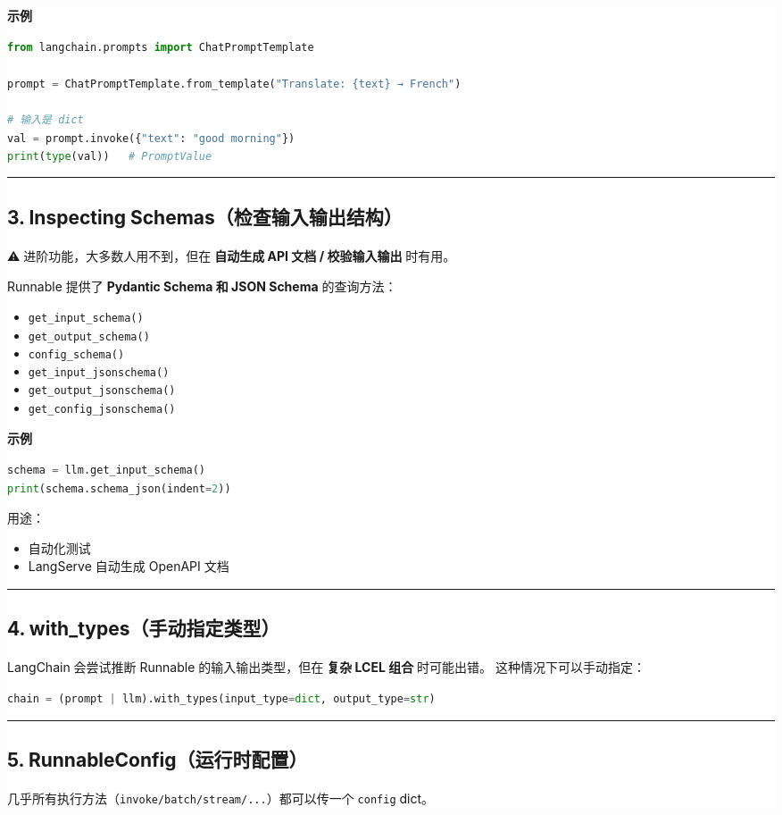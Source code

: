 **示例**

```python
from langchain.prompts import ChatPromptTemplate

prompt = ChatPromptTemplate.from_template("Translate: {text} → French")

# 输入是 dict
val = prompt.invoke({"text": "good morning"})
print(type(val))   # PromptValue
```

---

## 3. Inspecting Schemas（检查输入输出结构）

⚠️ 进阶功能，大多数人用不到，但在 **自动生成 API 文档 / 校验输入输出** 时有用。

Runnable 提供了 **Pydantic Schema 和 JSON Schema** 的查询方法：

* `get_input_schema()`
* `get_output_schema()`
* `config_schema()`
* `get_input_jsonschema()`
* `get_output_jsonschema()`
* `get_config_jsonschema()`

**示例**

```python
schema = llm.get_input_schema()
print(schema.schema_json(indent=2))
```

用途：

* 自动化测试
* LangServe 自动生成 OpenAPI 文档

---

## 4. with\_types（手动指定类型）

LangChain 会尝试推断 Runnable 的输入输出类型，但在 **复杂 LCEL 组合** 时可能出错。
这种情况下可以手动指定：

```python
chain = (prompt | llm).with_types(input_type=dict, output_type=str)
```

---

## 5. RunnableConfig（运行时配置）

几乎所有执行方法（`invoke/batch/stream/...`）都可以传一个 `config` dict。
